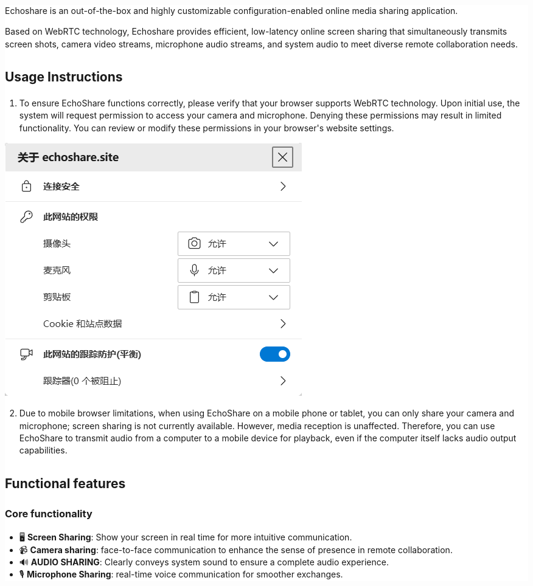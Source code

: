 Echoshare is an out-of-the-box and highly customizable configuration-enabled online media sharing application.

Based on WebRTC technology, Echoshare provides efficient, low-latency online screen sharing that simultaneously transmits screen shots, camera video streams, microphone audio streams, and system audio to meet diverse remote collaboration needs.

## Usage Instructions

1. To ensure EchoShare functions correctly, please verify that your browser supports WebRTC technology. Upon initial use, the system will request permission to access your camera and microphone. Denying these permissions may result in limited functionality. You can review or modify these permissions in your browser's website settings.

![web permissions](/static/config_camera.png)

2. Due to mobile browser limitations, when using EchoShare on a mobile phone or tablet, you can only share your camera and microphone; screen sharing is not currently available. However, media reception is unaffected. Therefore, you can use EchoShare to transmit audio from a computer to a mobile device for playback, even if the computer itself lacks audio output capabilities.

## Functional features

### Core functionality

- 🖥️ **Screen Sharing**: Show your screen in real time for more intuitive communication.
- 📹 **Camera sharing**: face-to-face communication to enhance the sense of presence in remote collaboration.
- 🔊 **AUDIO SHARING**: Clearly conveys system sound to ensure a complete audio experience.
- 🎙️ **Microphone Sharing**: real-time voice communication for smoother exchanges.
